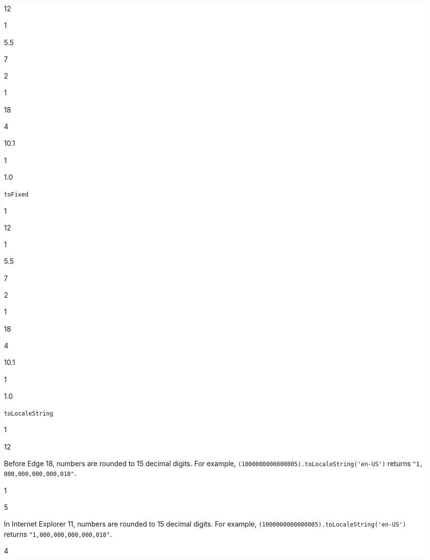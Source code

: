 12

1

5.5

7

2

1

18

4

10.1

1

1.0

`toFixed`

1

12

1

5.5

7

2

1

18

4

10.1

1

1.0

`toLocaleString`

1

12

Before Edge 18, numbers are rounded to 15 decimal digits. For example, `(1000000000000005).toLocaleString('en-US')` returns `"1,000,000,000,000,010"`.

1

5

In Internet Explorer 11, numbers are rounded to 15 decimal digits. For example, `(1000000000000005).toLocaleString('en-US')` returns `"1,000,000,000,000,010"`.

4
